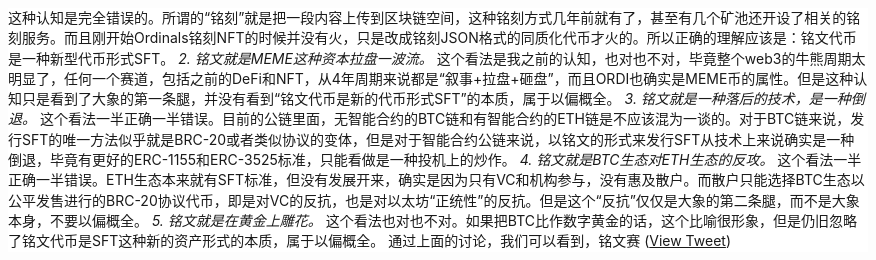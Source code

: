   这种认知是完全错误的。所谓的“铭刻”就是把一段内容上传到区块链空间，这种铭刻方式几年前就有了，甚至有几个矿池还开设了相关的铭刻服务。而且刚开始Ordinals铭刻NFT的时候并没有火，只是改成铭刻JSON格式的同质化代币才火的。所以正确的理解应该是：铭文代币是一种新型代币形式SFT。
  *2. 铭文就是MEME这种资本拉盘一波流。*
  这个看法是我之前的认知，也对也不对，毕竟整个web3的牛熊周期太明显了，任何一个赛道，包括之前的DeFi和NFT，从4年周期来说都是“叙事+拉盘+砸盘”，而且ORDI也确实是MEME币的属性。但是这种认知只是看到了大象的第一条腿，并没有看到“铭文代币是新的代币形式SFT”的本质，属于以偏概全。
  *3. 铭文就是一种落后的技术，是一种倒退。*
  这个看法一半正确一半错误。目前的公链里面，无智能合约的BTC链和有智能合约的ETH链是不应该混为一谈的。对于BTC链来说，发行SFT的唯一方法似乎就是BRC-20或者类似协议的变体，但是对于智能合约公链来说，以铭文的形式来发行SFT从技术上来说确实是一种倒退，毕竟有更好的ERC-1155和ERC-3525标准，只能看做是一种投机上的炒作。
  *4. 铭文就是BTC生态对ETH生态的反攻。*
  这个看法一半正确一半错误。ETH生态本来就有SFT标准，但没有发展开来，确实是因为只有VC和机构参与，没有惠及散户。而散户只能选择BTC生态以公平发售进行的BRC-20协议代币，即是对VC的反抗，也是对以太坊“正统性”的反抗。但是这个“反抗”仅仅是大象的第二条腿，而不是大象本身，不要以偏概全。
  *5. 铭文就是在黄金上雕花。*
  这个看法也对也不对。如果把BTC比作数字黄金的话，这个比喻很形象，但是仍旧忽略了铭文代币是SFT这种新的资产形式的本质，属于以偏概全。
  通过上面的讨论，我们可以看到，铭文赛 ([View Tweet](https://twitter.com/hiCaptainZ/status/1743871785987355114))
